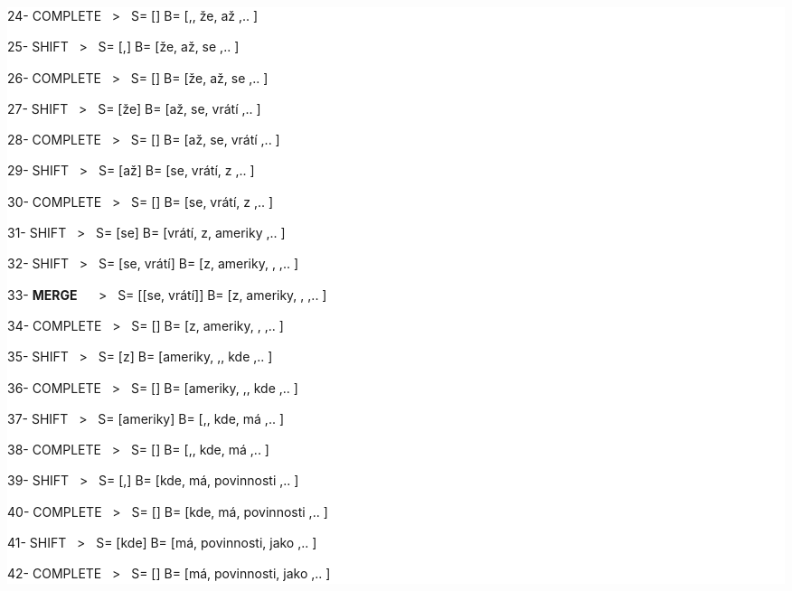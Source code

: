 

24- COMPLETE&nbsp;&nbsp;&nbsp;>&nbsp;&nbsp;&nbsp;S= []   B= [,, že, až ,.. ]



25- SHIFT&nbsp;&nbsp;&nbsp;>&nbsp;&nbsp;&nbsp;S= [,]   B= [že, až, se ,.. ]



26- COMPLETE&nbsp;&nbsp;&nbsp;>&nbsp;&nbsp;&nbsp;S= []   B= [že, až, se ,.. ]



27- SHIFT&nbsp;&nbsp;&nbsp;>&nbsp;&nbsp;&nbsp;S= [že]   B= [až, se, vrátí ,.. ]



28- COMPLETE&nbsp;&nbsp;&nbsp;>&nbsp;&nbsp;&nbsp;S= []   B= [až, se, vrátí ,.. ]



29- SHIFT&nbsp;&nbsp;&nbsp;>&nbsp;&nbsp;&nbsp;S= [až]   B= [se, vrátí, z ,.. ]



30- COMPLETE&nbsp;&nbsp;&nbsp;>&nbsp;&nbsp;&nbsp;S= []   B= [se, vrátí, z ,.. ]



31- SHIFT&nbsp;&nbsp;&nbsp;>&nbsp;&nbsp;&nbsp;S= [se]   B= [vrátí, z, ameriky ,.. ]



32- SHIFT&nbsp;&nbsp;&nbsp;>&nbsp;&nbsp;&nbsp;S= [se, vrátí]   B= [z, ameriky, , ,.. ]



33- **MERGE**&nbsp;&nbsp;&nbsp;&nbsp;&nbsp;&nbsp;>&nbsp;&nbsp;&nbsp;S= [[se, vrátí]]   B= [z, ameriky, , ,.. ]



34- COMPLETE&nbsp;&nbsp;&nbsp;>&nbsp;&nbsp;&nbsp;S= []   B= [z, ameriky, , ,.. ]



35- SHIFT&nbsp;&nbsp;&nbsp;>&nbsp;&nbsp;&nbsp;S= [z]   B= [ameriky, ,, kde ,.. ]



36- COMPLETE&nbsp;&nbsp;&nbsp;>&nbsp;&nbsp;&nbsp;S= []   B= [ameriky, ,, kde ,.. ]



37- SHIFT&nbsp;&nbsp;&nbsp;>&nbsp;&nbsp;&nbsp;S= [ameriky]   B= [,, kde, má ,.. ]



38- COMPLETE&nbsp;&nbsp;&nbsp;>&nbsp;&nbsp;&nbsp;S= []   B= [,, kde, má ,.. ]



39- SHIFT&nbsp;&nbsp;&nbsp;>&nbsp;&nbsp;&nbsp;S= [,]   B= [kde, má, povinnosti ,.. ]



40- COMPLETE&nbsp;&nbsp;&nbsp;>&nbsp;&nbsp;&nbsp;S= []   B= [kde, má, povinnosti ,.. ]



41- SHIFT&nbsp;&nbsp;&nbsp;>&nbsp;&nbsp;&nbsp;S= [kde]   B= [má, povinnosti, jako ,.. ]



42- COMPLETE&nbsp;&nbsp;&nbsp;>&nbsp;&nbsp;&nbsp;S= []   B= [má, povinnosti, jako ,.. ]
